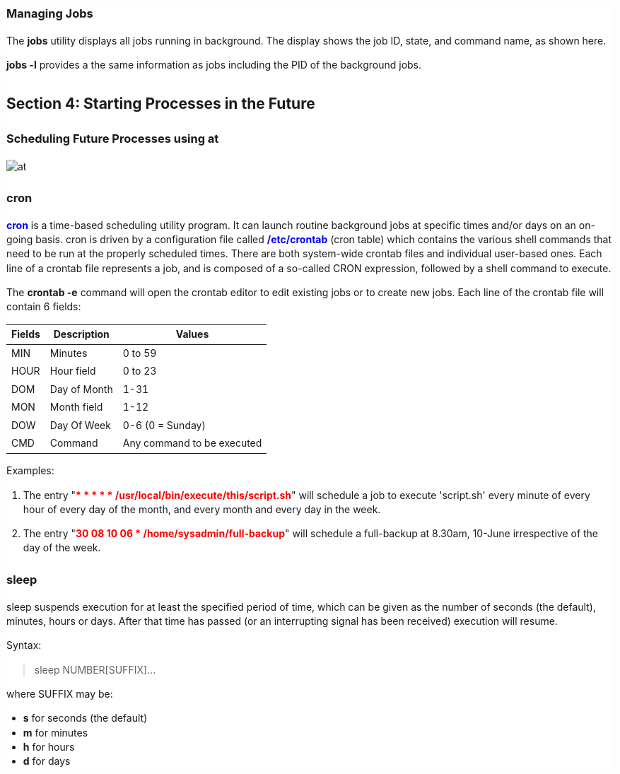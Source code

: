 
### Managing Jobs

The **jobs** utility displays all jobs running in background. The display shows the job ID, state, and command name, as shown here.

**jobs -l** provides a the same information as jobs including the PID of the background jobs.


## Section 4: Starting Processes in the Future

### Scheduling Future Processes using at

![at](https://courses.edx.org/c4x/LinuxFoundationX/LFS101x/asset/LFS01_ch16_screen41b.jpg)


### cron

<font color='blue'>**cron**</font> is a time-based scheduling utility program. It can launch routine background jobs at specific times and/or days on an on-going basis. cron is driven by a configuration file called <font color='blue'>**/etc/crontab**</font> (cron table) which contains the various shell commands that need to be run at the properly scheduled times. There are both system-wide crontab files and individual user-based ones. Each line of a crontab file represents a job, and is composed of a so-called CRON expression, followed by a shell command to execute.

The **crontab -e** command will open the crontab editor to edit existing jobs or to create new jobs. Each line of the crontab file will contain 6 fields:

| Fields | Description | Values |
|--------|-------------|---------|
| MIN | Minutes | 0 to 59 |
| HOUR | Hour field | 0 to 23 |
| DOM | Day of Month | 1-31 |
| MON | Month field | 1-12 |
| DOW | Day Of Week | 0-6 (0 = Sunday) |
| CMD | Command | Any command to be executed |

Examples:
1. The entry "**<font color='red'>* * * * * /usr/local/bin/execute/this/script.sh</font>**" will schedule a job to execute 'script.sh' every minute of every hour of every day of the month, and every month and every day in the week.

2. The entry "**<font color='red'>30 08 10 06 * /home/sysadmin/full-backup**</font>" will schedule a full-backup at 8.30am, 10-June irrespective of the day of the week.


### sleep

sleep suspends execution for at least the specified period of time, which can be given as the number of seconds (the default), minutes, hours or days. After that time has passed (or an interrupting signal has been received) execution will resume.

Syntax: 
> sleep NUMBER[SUFFIX]...

where SUFFIX may be:

- **s** for seconds (the default)
- **m** for minutes
- **h** for hours
- **d** for days